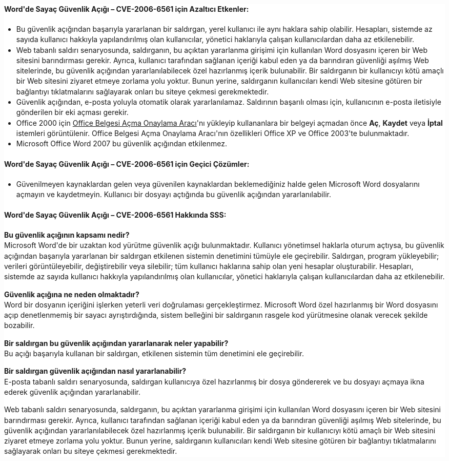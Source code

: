 #### Word'de Sayaç Güvenlik Açığı – CVE-2006-6561 için Azaltıcı Etkenler:
  
-   Bu güvenlik açığından başarıyla yararlanan bir saldırgan, yerel kullanıcı ile aynı haklara sahip olabilir. Hesapları, sistemde az sayıda kullanıcı hakkıyla yapılandırılmış olan kullanıcılar, yönetici haklarıyla çalışan kullanıcılardan daha az etkilenebilir.  
-   Web tabanlı saldırı senaryosunda, saldırganın, bu açıktan yararlanma girişimi için kullanılan Word dosyasını içeren bir Web sitesini barındırması gerekir. Ayrıca, kullanıcı tarafından sağlanan içeriği kabul eden ya da barındıran güvenliği aşılmış Web sitelerinde, bu güvenlik açığından yararlanılabilecek özel hazırlanmış içerik bulunabilir. Bir saldırganın bir kullanıcıyı kötü amaçlı bir Web sitesini ziyaret etmeye zorlama yolu yoktur. Bunun yerine, saldırganın kullanıcıları kendi Web sitesine götüren bir bağlantıyı tıklatmalarını sağlayarak onları bu siteye çekmesi gerekmektedir.  
-   Güvenlik açığından, e-posta yoluyla otomatik olarak yararlanılamaz. Saldırının başarılı olması için, kullanıcının e-posta iletisiyle gönderilen bir eki açması gerekir.  
-   Office 2000 için [Office Belgesi Açma Onaylama Aracı](http://www.microsoft.com/downloads/details.aspx?familyid=8b5762d2-077f-4031-9ee6-c9538e9f2a2f)'nı yükleyip kullananlara bir belgeyi açmadan önce **Aç**, **Kaydet** veya **İptal** istemleri görüntülenir. Office Belgesi Açma Onaylama Aracı'nın özellikleri Office XP ve Office 2003'te bulunmaktadır.  
-   Microsoft Office Word 2007 bu güvenlik açığından etkilenmez.
  
#### Word'de Sayaç Güvenlik Açığı – CVE-2006-6561 için Geçici Çözümler:
  
-   Güvenilmeyen kaynaklardan gelen veya güvenilen kaynaklardan beklemediğiniz halde gelen Microsoft Word dosyalarını açmayın ve kaydetmeyin. Kullanıcı bir dosyayı açtığında bu güvenlik açığından yararlanılabilir.
  
#### Word'de Sayaç Güvenlik Açığı – CVE-2006-6561 Hakkında SSS:
  
**Bu güvenlik açığının kapsamı nedir?**  
Microsoft Word'de bir uzaktan kod yürütme güvenlik açığı bulunmaktadır. Kullanıcı yönetimsel haklarla oturum açtıysa, bu güvenlik açığından başarıyla yararlanan bir saldırgan etkilenen sistemin denetimini tümüyle ele geçirebilir. Saldırgan, program yükleyebilir; verileri görüntüleyebilir, değiştirebilir veya silebilir; tüm kullanıcı haklarına sahip olan yeni hesaplar oluşturabilir. Hesapları, sistemde az sayıda kullanıcı hakkıyla yapılandırılmış olan kullanıcılar, yönetici haklarıyla çalışan kullanıcılardan daha az etkilenebilir.
  
**Güvenlik açığına ne neden olmaktadır?**  
Word bir dosyanın içeriğini işlerken yeterli veri doğrulaması gerçekleştirmez. Microsoft Word özel hazırlanmış bir Word dosyasını açıp denetlenmemiş bir sayacı ayrıştırdığında, sistem belleğini bir saldırganın rasgele kod yürütmesine olanak verecek şekilde bozabilir.
  
**Bir saldırgan bu güvenlik açığından yararlanarak neler yapabilir?**  
Bu açığı başarıyla kullanan bir saldırgan, etkilenen sistemin tüm denetimini ele geçirebilir.
  
**Bir saldırgan güvenlik açığından nasıl yararlanabilir?**  
E-posta tabanlı saldırı senaryosunda, saldırgan kullanıcıya özel hazırlanmış bir dosya göndererek ve bu dosyayı açmaya ikna ederek güvenlik açığından yararlanabilir.
  
Web tabanlı saldırı senaryosunda, saldırganın, bu açıktan yararlanma girişimi için kullanılan Word dosyasını içeren bir Web sitesini barındırması gerekir. Ayrıca, kullanıcı tarafından sağlanan içeriği kabul eden ya da barındıran güvenliği aşılmış Web sitelerinde, bu güvenlik açığından yararlanılabilecek özel hazırlanmış içerik bulunabilir. Bir saldırganın bir kullanıcıyı kötü amaçlı bir Web sitesini ziyaret etmeye zorlama yolu yoktur. Bunun yerine, saldırganın kullanıcıları kendi Web sitesine götüren bir bağlantıyı tıklatmalarını sağlayarak onları bu siteye çekmesi gerekmektedir.
  